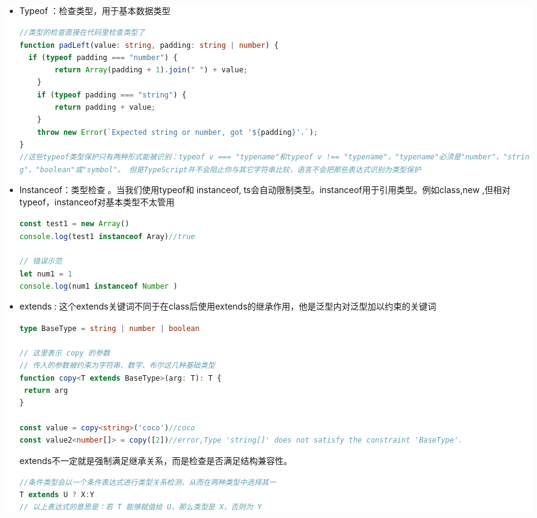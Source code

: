   
  
- Typeof ：检查类型，用于基本数据类型

  ```typescript
  //类型的检查直接在代码里检查类型了
  function padLeft(value: string, padding: string | number) {
    if (typeof padding === "number") {
          return Array(padding + 1).join(" ") + value;
      }
      if (typeof padding === "string") {
          return padding + value;
      }
      throw new Error(`Expected string or number, got '${padding}'.`);
  }
  //这些typeof类型保护只有两种形式能被识别：typeof v === "typename"和typeof v !== "typename"，"typename"必须是"number"，"string"，"boolean"或"symbol"。 但是TypeScript并不会阻止你与其它字符串比较，语言不会把那些表达式识别为类型保护
  ```
  
- Instanceof：类型检查 。当我们使用typeof和 instanceof, ts会自动限制类型。instanceof用于引用类型。例如class,new ,但相对typeof，instanceof对基本类型不太管用

  ```typescript
  const test1 = new Array()
  console.log(test1 instanceof Aray)//true
  
  // 错误示范
  let num1 = 1
  console.log(num1 instanceof Number )
  ```
  
  
  
- extends : 这个extends关键词不同于在class后使用extends的继承作用，他是泛型内对泛型加以约束的关键词

  ```typescript
  type BaseType = string | number | boolean
   
  // 这里表示 copy 的参数
  // 传入的参数被约束为字符串、数字、布尔这几种基础类型
  function copy<T extends BaseType>(arg: T): T {
   return arg
  }
  
  const value = copy<string>('coco')//coco
  const value2<number[]> = copy([2])//error,Type 'string[]' does not satisfy the constraint 'BaseType'.
  ```

  extends不一定就是强制满足继承关系，而是检查是否满足结构兼容性。

  ```typescript
  //条件类型会以一个条件表达式进行类型关系检测，从而在两种类型中选择其一
  T extends U ? X:Y
  // 以上表达式的意思是：若 T 能够赋值给 U，那么类型是 X，否则为 Y
  ```

  
